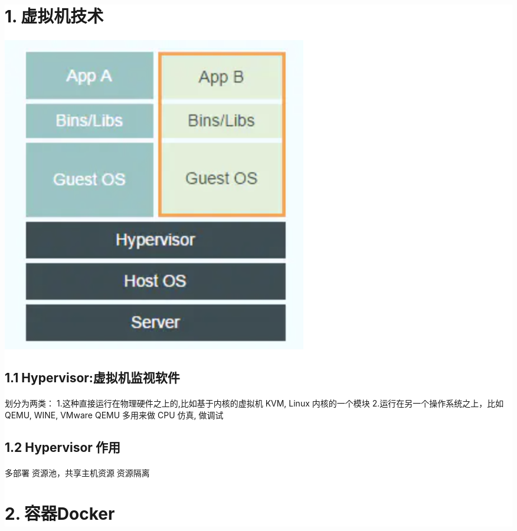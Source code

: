 # 1. 虚拟机技术
![Image in doc_img_docker may be lost.](https://raw.githubusercontent.com/zhilin527/algorithm-Python/master/doc/doc_img_docker/vm_structure.png)

## 1.1 Hypervisor:虚拟机监视软件
划分为两类：
1.这种直接运行在物理硬件之上的,比如基于内核的虚拟机 KVM, Linux 内核的一个模块
2.运行在另一个操作系统之上，比如 QEMU, WINE, VMware QEMU 多用来做 CPU 仿真, 做调试

## 1.2 Hypervisor 作用
多部署
资源池，共享主机资源
资源隔离

# 2. 容器Docker